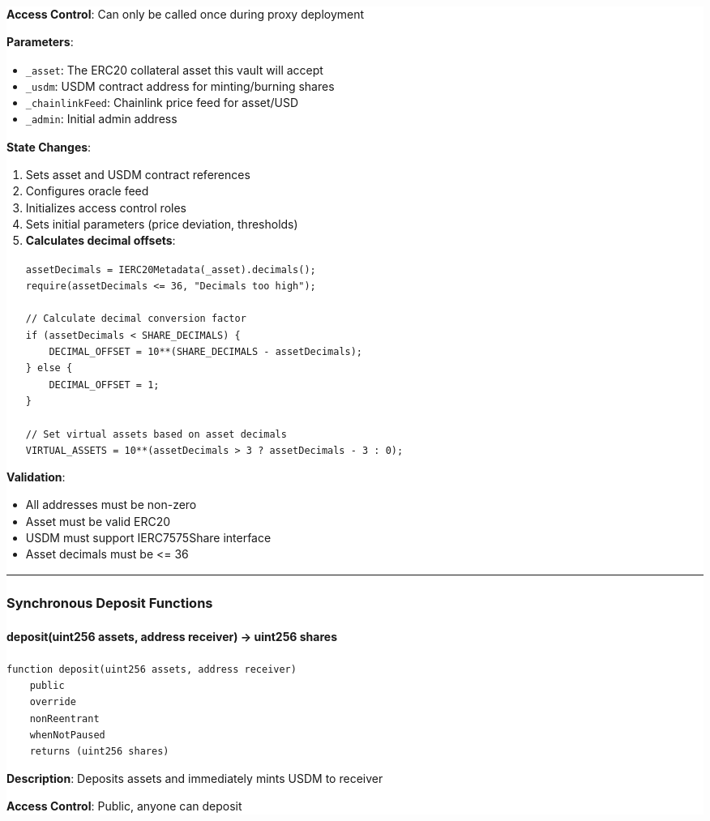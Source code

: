 **Access Control**: Can only be called once during proxy deployment

**Parameters**:
- `_asset`: The ERC20 collateral asset this vault will accept
- `_usdm`: USDM contract address for minting/burning shares
- `_chainlinkFeed`: Chainlink price feed for asset/USD
- `_admin`: Initial admin address

**State Changes**:
1. Sets asset and USDM contract references
2. Configures oracle feed
3. Initializes access control roles
4. Sets initial parameters (price deviation, thresholds)
5. **Calculates decimal offsets**:
   ```solidity
   assetDecimals = IERC20Metadata(_asset).decimals();
   require(assetDecimals <= 36, "Decimals too high");
   
   // Calculate decimal conversion factor
   if (assetDecimals < SHARE_DECIMALS) {
       DECIMAL_OFFSET = 10**(SHARE_DECIMALS - assetDecimals);
   } else {
       DECIMAL_OFFSET = 1;
   }
   
   // Set virtual assets based on asset decimals
   VIRTUAL_ASSETS = 10**(assetDecimals > 3 ? assetDecimals - 3 : 0);
   ```

**Validation**:
- All addresses must be non-zero
- Asset must be valid ERC20
- USDM must support IERC7575Share interface
- Asset decimals must be <= 36

---

### Synchronous Deposit Functions

#### deposit(uint256 assets, address receiver) → uint256 shares

```solidity
function deposit(uint256 assets, address receiver) 
    public 
    override 
    nonReentrant 
    whenNotPaused 
    returns (uint256 shares)
```

**Description**: Deposits assets and immediately mints USDM to receiver

**Access Control**: Public, anyone can deposit
